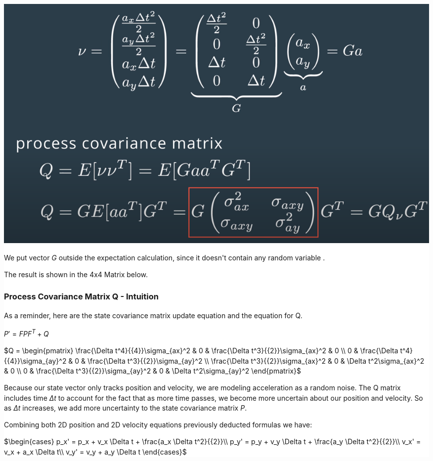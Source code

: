 ![image-20201004224209734](../images/image-20201004224209734.png)

We put vector $G$ outside the expectation calculation, since it doesn't contain any random variable .

The result is shown in the 4x4 Matrix below.

### Process Covariance Matrix Q - Intuition

As a reminder, here are the state covariance matrix update equation and the equation for Q.

$P' = FPF^T + Q$

$Q = \begin{pmatrix} \frac{\Delta t^4}{{4}}\sigma_{ax}^2 & 0 & \frac{\Delta t^3}{{2}}\sigma_{ax}^2 & 0 \\ 0 & \frac{\Delta t^4}{{4}}\sigma_{ay}^2 & 0 & \frac{\Delta t^3}{{2}}\sigma_{ay}^2 \\ \frac{\Delta t^3}{{2}}\sigma_{ax}^2 & 0 & \Delta t^2\sigma_{ax}^2 & 0 \\ 0 & \frac{\Delta t^3}{{2}}\sigma_{ay}^2 & 0 & \Delta t^2\sigma_{ay}^2 \end{pmatrix}$

Because our state vector only tracks position and velocity, we are modeling acceleration as a random noise. The Q matrix includes time $\Delta t$ to account for the fact that as more time passes, we become more uncertain about our position and velocity. So as $\Delta t$ increases, we add more uncertainty to the state covariance matrix  $P$.



Combining both 2D position and 2D velocity equations previously deducted formulas we have:

$\begin{cases} p_x' = p_x + v_x \Delta t + \frac{a_x \Delta t^2}{{2}}\\ p_y' = p_y + v_y \Delta t + \frac{a_y \Delta t^2}{{2}}\\ v_x' = v_x + a_x \Delta t\\ v_y' = v_y + a_y \Delta t \end{cases}$


